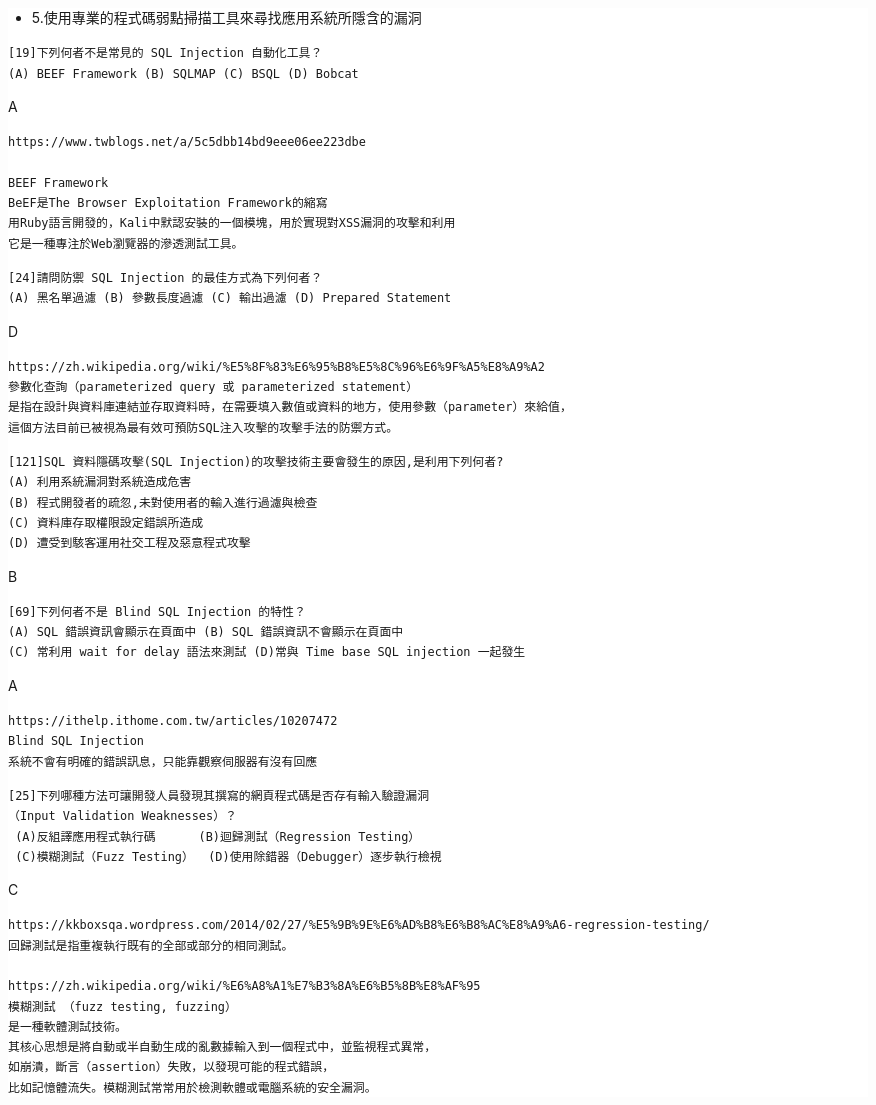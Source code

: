   - 5.使用專業的程式碼弱點掃描工具來尋找應用系統所隱含的漏洞


```
[19]下列何者不是常見的 SQL Injection 自動化工具？ 
(A) BEEF Framework (B) SQLMAP (C) BSQL (D) Bobcat 
```
A
```
https://www.twblogs.net/a/5c5dbb14bd9eee06ee223dbe

BEEF Framework
BeEF是The Browser Exploitation Framework的縮寫
用Ruby語言開發的，Kali中默認安裝的一個模塊，用於實現對XSS漏洞的攻擊和利用
它是一種專注於Web瀏覽器的滲透測試工具。
```
```
[24]請問防禦 SQL Injection 的最佳方式為下列何者？ 
(A) 黑名單過濾 (B) 參數長度過濾 (C) 輸出過濾 (D) Prepared Statement
```
D
```
https://zh.wikipedia.org/wiki/%E5%8F%83%E6%95%B8%E5%8C%96%E6%9F%A5%E8%A9%A2
參數化查詢（parameterized query 或 parameterized statement）
是指在設計與資料庫連結並存取資料時，在需要填入數值或資料的地方，使用參數（parameter）來給值，
這個方法目前已被視為最有效可預防SQL注入攻擊的攻擊手法的防禦方式。
```
```
[121]SQL 資料隱碼攻擊(SQL Injection)的攻擊技術主要會發生的原因,是利用下列何者?
(A) 利用系統漏洞對系統造成危害
(B) 程式開發者的疏忽,未對使用者的輸入進行過濾與檢查
(C) 資料庫存取權限設定錯誤所造成
(D) 遭受到駭客運用社交工程及惡意程式攻擊
```
B
```
[69]下列何者不是 Blind SQL Injection 的特性？ 
(A) SQL 錯誤資訊會顯示在頁面中 (B) SQL 錯誤資訊不會顯示在頁面中 
(C) 常利用 wait for delay 語法來測試 (D)常與 Time base SQL injection 一起發生 
```
A
```
https://ithelp.ithome.com.tw/articles/10207472
Blind SQL Injection
系統不會有明確的錯誤訊息，只能靠觀察伺服器有沒有回應
```
```
[25]下列哪種方法可讓開發人員發現其撰寫的網頁程式碼是否存有輸入驗證漏洞
（Input Validation Weaknesses）？ 
 (A)反組譯應用程式執行碼      (B)迴歸測試（Regression Testing） 
 (C)模糊測試（Fuzz Testing）  (D)使用除錯器（Debugger）逐步執行檢視 
```
C
```
https://kkboxsqa.wordpress.com/2014/02/27/%E5%9B%9E%E6%AD%B8%E6%B8%AC%E8%A9%A6-regression-testing/
回歸測試是指重複執行既有的全部或部分的相同測試。

https://zh.wikipedia.org/wiki/%E6%A8%A1%E7%B3%8A%E6%B5%8B%E8%AF%95
模糊測試 （fuzz testing, fuzzing）
是一種軟體測試技術。
其核心思想是將自動或半自動生成的亂數據輸入到一個程式中，並監視程式異常，
如崩潰，斷言（assertion）失敗，以發現可能的程式錯誤，
比如記憶體流失。模糊測試常常用於檢測軟體或電腦系統的安全漏洞。
```
